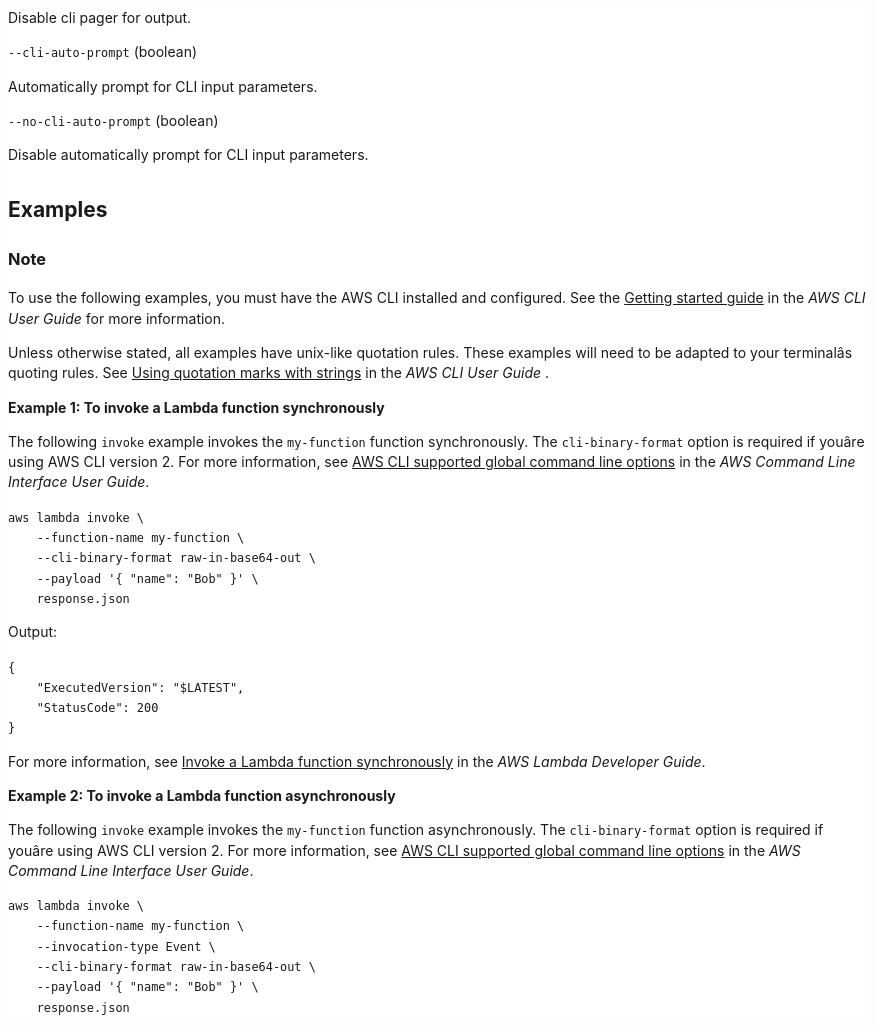 Disable cli pager for output.

`--cli-auto-prompt` (boolean)

Automatically prompt for CLI input parameters.

`--no-cli-auto-prompt` (boolean)

Disable automatically prompt for CLI input parameters.

## Examples

### Note

To use the following examples, you must have the AWS CLI installed and configured. See the [Getting started guide](https://docs.aws.amazon.com/cli/latest/userguide/cli-chap-getting-started.html) in the *AWS CLI User Guide* for more information.

Unless otherwise stated, all examples have unix-like quotation rules. These examples will need to be adapted to your terminalâs quoting rules. See [Using quotation marks with strings](https://docs.aws.amazon.com/cli/latest/userguide/cli-usage-parameters-quoting-strings.html) in the *AWS CLI User Guide* .

**Example 1: To invoke a Lambda function synchronously**

The following `invoke` example invokes the `my-function` function synchronously. The `cli-binary-format` option is required if youâre using AWS CLI version 2. For more information, see [AWS CLI supported global command line options](https://docs.aws.amazon.com/cli/latest/userguide/cli-configure-options.html#cli-configure-options-list) in the *AWS Command Line Interface User Guide*.

```
aws lambda invoke \
    --function-name my-function \
    --cli-binary-format raw-in-base64-out \
    --payload '{ "name": "Bob" }' \
    response.json
```

Output:

```
{
    "ExecutedVersion": "$LATEST",
    "StatusCode": 200
}
```

For more information, see [Invoke a Lambda function synchronously](https://docs.aws.amazon.com/lambda/latest/dg/invocation-sync.html) in the *AWS Lambda Developer Guide*.

**Example 2: To invoke a Lambda function asynchronously**

The following `invoke` example invokes the `my-function` function asynchronously. The `cli-binary-format` option is required if youâre using AWS CLI version 2. For more information, see [AWS CLI supported global command line options](https://docs.aws.amazon.com/cli/latest/userguide/cli-configure-options.html#cli-configure-options-list) in the *AWS Command Line Interface User Guide*.

```
aws lambda invoke \
    --function-name my-function \
    --invocation-type Event \
    --cli-binary-format raw-in-base64-out \
    --payload '{ "name": "Bob" }' \
    response.json
```
